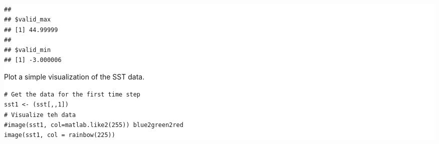 ```text
## 
## $valid_max
## [1] 44.99999
## 
## $valid_min
## [1] -3.000006
```

Plot a simple visualization of the SST data.

```text
# Get the data for the first time step
sst1 <- (sst[,,1])
# Visualize teh data
#image(sst1, col=matlab.like2(255)) blue2green2red
image(sst1, col = rainbow(225))
```

